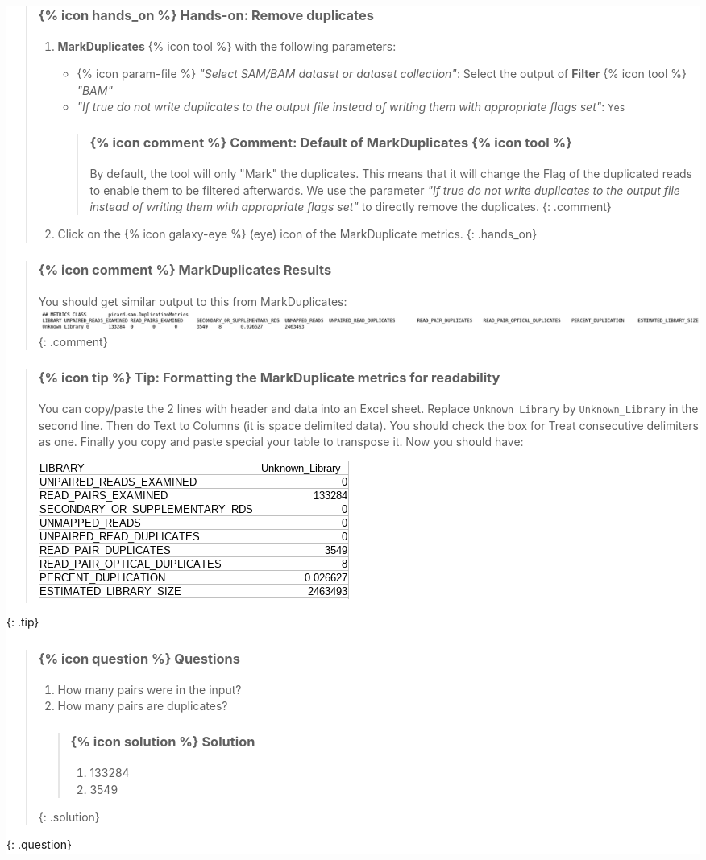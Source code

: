 > ### {% icon hands_on %} Hands-on: Remove duplicates
>
> 1. **MarkDuplicates** {% icon tool %} with the following parameters:
>    - {% icon param-file %} *"Select SAM/BAM dataset or dataset collection"*: Select the output of  **Filter** {% icon tool %} *"BAM"*
>    - *"If true do not write duplicates to the output file instead of writing them with appropriate flags set"*: `Yes`
>
>    > ### {% icon comment %} Comment: Default of  **MarkDuplicates** {% icon tool %}
>    >
>    > By default, the tool will only "Mark" the duplicates. This means that it will change the Flag of the duplicated reads to enable them to be filtered afterwards. We use the parameter *"If true do not write duplicates to the output file instead of writing them with appropriate flags set"* to directly remove the duplicates.
>    {: .comment}
>
> 2. Click on the {% icon galaxy-eye %} (eye) icon of the MarkDuplicate metrics.
{: .hands_on}

> ### {% icon comment %} MarkDuplicates Results
> You should get similar output to this from MarkDuplicates:
> ![Metrics of MarkDuplicates](../../images/atac-seq/Screenshot_picardRemoveDup.png "Metrics of MarkDuplicates")
{: .comment}

> ### {% icon tip %} Tip: Formatting the MarkDuplicate metrics for readability
> You can copy/paste the 2 lines with header and data into an Excel sheet.
> Replace `Unknown Library` by `Unknown_Library` in the second line.
> Then do Text to Columns (it is space delimited data). You should check the box for Treat consecutive delimiters as one.
> Finally you copy and paste special your table to transpose it.
> Now you should have:
>
> ![Metrics of MarkDuplicates in Excel](../../images/atac-seq/Screenshot_picardRemoveDupAfterTranspose.png "Metrics of MarkDuplicates in Excel")
>
{: .tip}

> ### {% icon question %} Questions
>
> 1. How many pairs were in the input?
> 2. How many pairs are duplicates?
>
> > ### {% icon solution %} Solution
> >
> > 1. 133284
> > 2. 3549
> >
> {: .solution}
>
{: .question}
